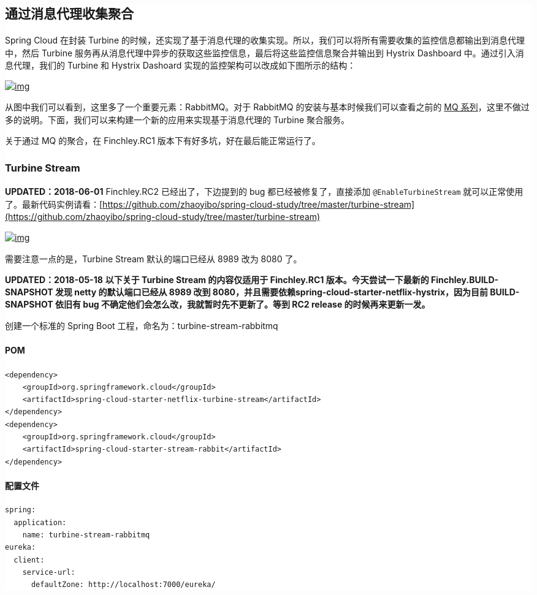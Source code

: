 ## 通过消息代理收集聚合

Spring Cloud 在封装 Turbine 的时候，还实现了基于消息代理的收集实现。所以，我们可以将所有需要收集的监控信息都输出到消息代理中，然后 Turbine 服务再从消息代理中异步的获取这些监控信息，最后将这些监控信息聚合并输出到 Hystrix Dashboard 中。通过引入消息代理，我们的 Turbine 和 Hystrix Dashoard 实现的监控架构可以改成如下图所示的结构：

[![img](https://ws4.sinaimg.cn/large/006tNc79ly1fqeklbqeg5j31310ewdhe.jpg)](https://ws4.sinaimg.cn/large/006tNc79ly1fqeklbqeg5j31310ewdhe.jpg)

从图中我们可以看到，这里多了一个重要元素：RabbitMQ。对于 RabbitMQ 的安装与基本时候我们可以查看之前的 [MQ 系列](https://windmt.com/2018/04/12/rabbitmq-1-hello-world/)，这里不做过多的说明。下面，我们可以来构建一个新的应用来实现基于消息代理的 Turbine 聚合服务。

关于通过 MQ 的聚合，在 Finchley.RC1 版本下有好多坑，好在最后能正常运行了。

### Turbine Stream

**UPDATED：2018-06-01**
Finchley.RC2 已经出了，下边提到的 bug 都已经被修复了，直接添加 `@EnableTurbineStream` 就可以正常使用了。最新代码实例请看：[https://github.com/zhaoyibo/spring-cloud-study/tree/master/turbine-stream](https://github.com/zhaoyibo/spring-cloud-study/tree/master/turbine-stream)

[![img](https://src.windmt.com/img/hystrix-dashboard.png)](https://src.windmt.com/img/hystrix-dashboard.png)

需要注意一点的是，Turbine Stream 默认的端口已经从 8989 改为 8080 了。

**UPDATED：2018-05-18**
**以下关于 Turbine Stream 的内容仅适用于 Finchley.RC1 版本。今天尝试一下最新的 Finchley.BUILD-SNAPSHOT 发现 netty 的默认端口已经从 8989 改到 8080，并且需要依赖spring-cloud-starter-netflix-hystrix，因为目前 BUILD-SNAPSHOT 依旧有 bug 不确定他们会怎么改，我就暂时先不更新了。等到 RC2 release 的时候再来更新一发。**

创建一个标准的 Spring Boot 工程，命名为：turbine-stream-rabbitmq

#### POM

```
<dependency>
    <groupId>org.springframework.cloud</groupId>
    <artifactId>spring-cloud-starter-netflix-turbine-stream</artifactId>
</dependency>
<dependency>
    <groupId>org.springframework.cloud</groupId>
    <artifactId>spring-cloud-starter-stream-rabbit</artifactId>
</dependency>

```

#### 配置文件

```
spring:
  application:
    name: turbine-stream-rabbitmq
eureka:
  client:
    service-url:
      defaultZone: http://localhost:7000/eureka/

```
